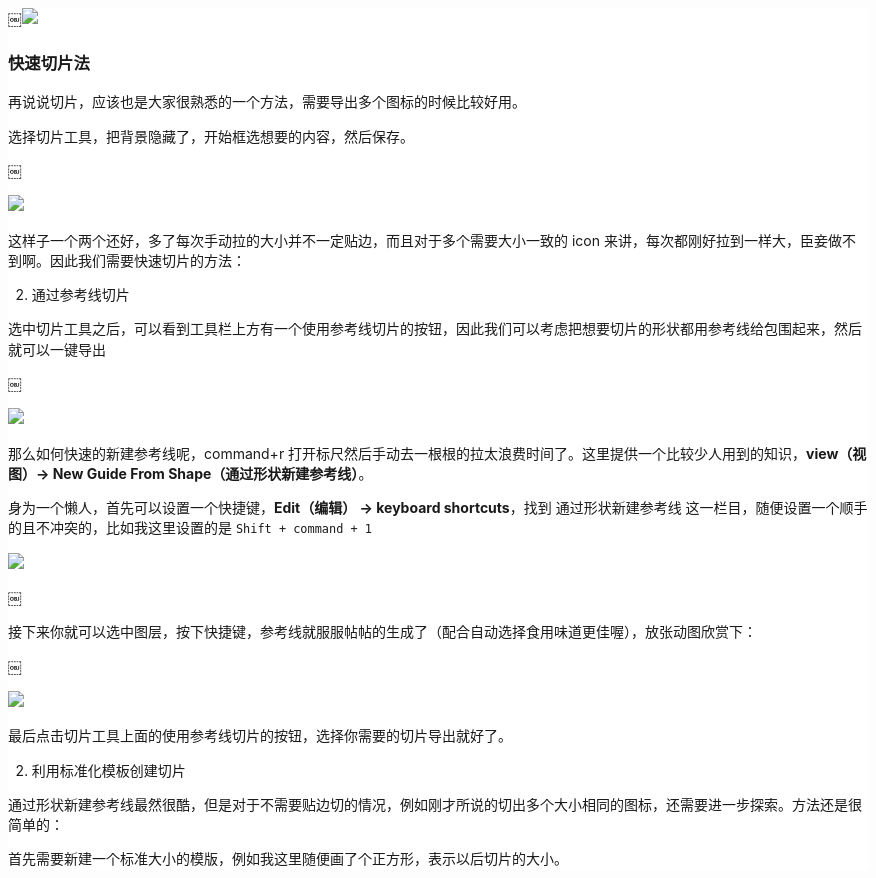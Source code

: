 
￼![](http://owtgo1dtq.bkt.clouddn.com/3.jpg)
  



### 快速切片法

再说说切片，应该也是大家很熟悉的一个方法，需要导出多个图标的时候比较好用。  

选择切片工具，把背景隐藏了，开始框选想要的内容，然后保存。  

￼  

![](http://owtgo1dtq.bkt.clouddn.com/4.jpg)
  


这样子一个两个还好，多了每次手动拉的大小并不一定贴边，而且对于多个需要大小一致的 icon 来讲，每次都刚好拉到一样大，臣妾做不到啊。因此我们需要快速切片的方法：  




2. 通过参考线切片


选中切片工具之后，可以看到工具栏上方有一个使用参考线切片的按钮，因此我们可以考虑把想要切片的形状都用参考线给包围起来，然后就可以一键导出  

￼  

![](http://owtgo1dtq.bkt.clouddn.com/5.jpg)
  


那么如何快速的新建参考线呢，command+r 打开标尺然后手动去一根根的拉太浪费时间了。这里提供一个比较少人用到的知识，**view（视图）-> New Guide From Shape（通过形状新建参考线）**。  


身为一个懒人，首先可以设置一个快捷键，**Edit（编辑） -> keyboard shortcuts**，找到 通过形状新建参考线 这一栏目，随便设置一个顺手的且不冲突的，比如我这里设置的是 `Shift + command + 1`  


![](http://owtgo1dtq.bkt.clouddn.com/6.jpg)
  


￼  

接下来你就可以选中图层，按下快捷键，参考线就服服帖帖的生成了（配合自动选择食用味道更佳喔），放张动图欣赏下：  

￼  

![](http://owtgo1dtq.bkt.clouddn.com/7.gif)
  


最后点击切片工具上面的使用参考线切片的按钮，选择你需要的切片导出就好了。  




2. 利用标准化模板创建切片


通过形状新建参考线最然很酷，但是对于不需要贴边切的情况，例如刚才所说的切出多个大小相同的图标，还需要进一步探索。方法还是很简单的：  

首先需要新建一个标准大小的模版，例如我这里随便画了个正方形，表示以后切片的大小。  
